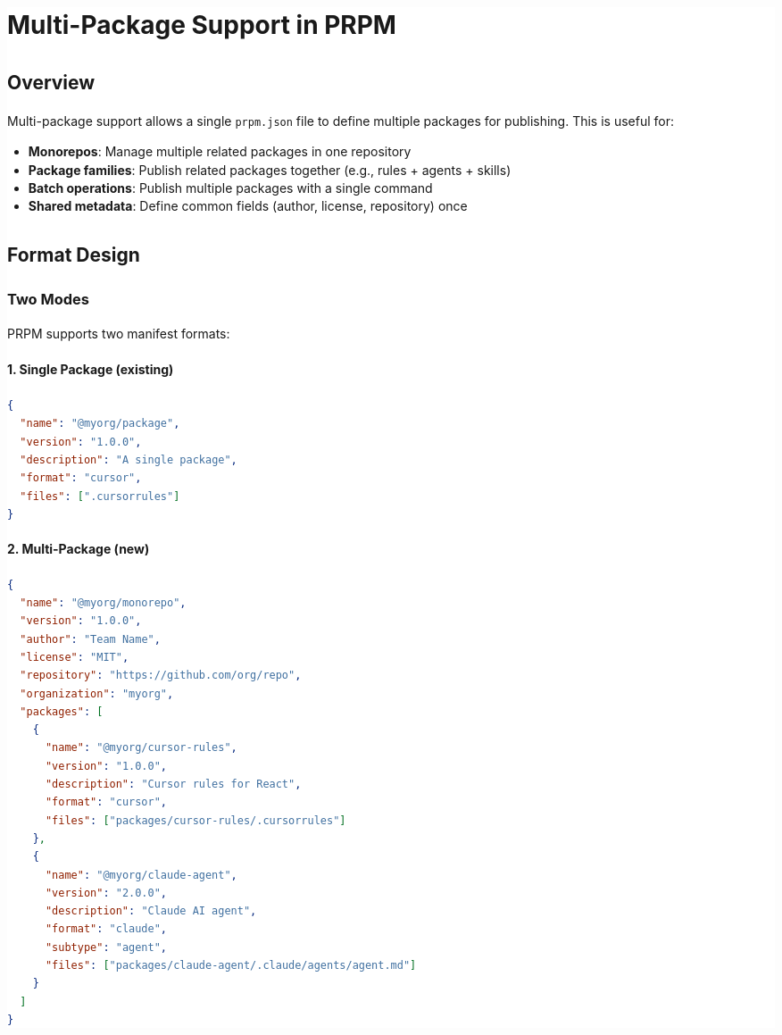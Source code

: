 # Multi-Package Support in PRPM

## Overview

Multi-package support allows a single `prpm.json` file to define multiple packages for publishing. This is useful for:

- **Monorepos**: Manage multiple related packages in one repository
- **Package families**: Publish related packages together (e.g., rules + agents + skills)
- **Batch operations**: Publish multiple packages with a single command
- **Shared metadata**: Define common fields (author, license, repository) once

## Format Design

### Two Modes

PRPM supports two manifest formats:

#### 1. Single Package (existing)
```json
{
  "name": "@myorg/package",
  "version": "1.0.0",
  "description": "A single package",
  "format": "cursor",
  "files": [".cursorrules"]
}
```

#### 2. Multi-Package (new)
```json
{
  "name": "@myorg/monorepo",
  "version": "1.0.0",
  "author": "Team Name",
  "license": "MIT",
  "repository": "https://github.com/org/repo",
  "organization": "myorg",
  "packages": [
    {
      "name": "@myorg/cursor-rules",
      "version": "1.0.0",
      "description": "Cursor rules for React",
      "format": "cursor",
      "files": ["packages/cursor-rules/.cursorrules"]
    },
    {
      "name": "@myorg/claude-agent",
      "version": "2.0.0",
      "description": "Claude AI agent",
      "format": "claude",
      "subtype": "agent",
      "files": ["packages/claude-agent/.claude/agents/agent.md"]
    }
  ]
}
```
